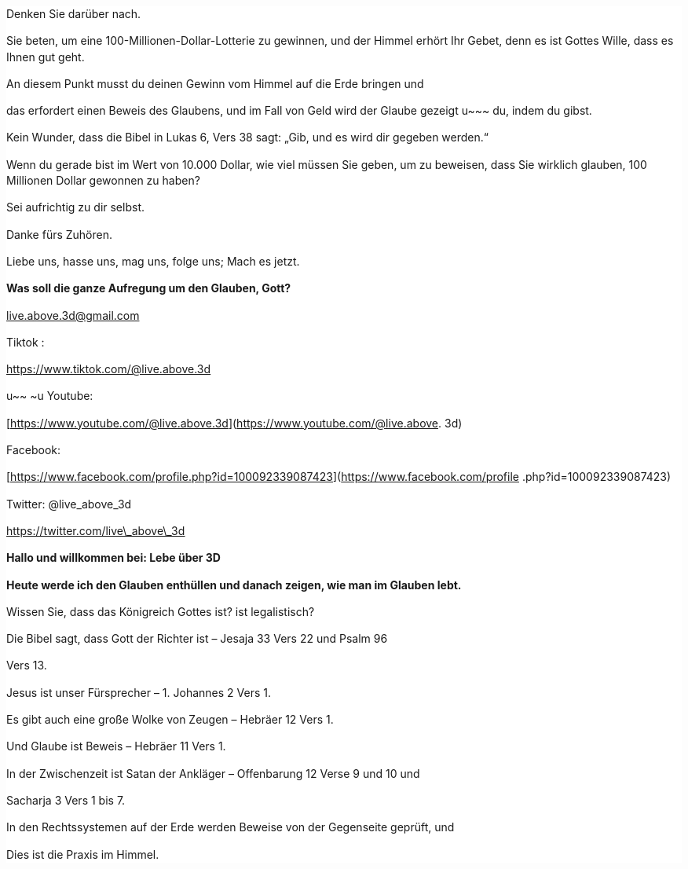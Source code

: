 Denken Sie darüber nach.

Sie beten, um eine 100-Millionen-Dollar-Lotterie zu gewinnen, und der Himmel erhört Ihr Gebet, denn es ist Gottes Wille, dass es Ihnen gut geht.

An diesem Punkt musst du deinen Gewinn vom Himmel auf die Erde bringen und

das erfordert einen Beweis des Glaubens, und im Fall von Geld wird der Glaube gezeigt u~~~ du, indem du gibst.

Kein Wunder, dass die Bibel in Lukas 6, Vers 38 sagt: „Gib, und es wird dir gegeben werden.“

Wenn du gerade bist im Wert von 10.000 Dollar, wie viel müssen Sie geben, um zu beweisen, dass Sie wirklich glauben, 100 Millionen Dollar gewonnen zu haben?

Sei aufrichtig zu dir selbst.

Danke fürs Zuhören.

Liebe uns, hasse uns, mag uns, folge uns; Mach es jetzt.

**Was soll die ganze Aufregung um den Glauben, Gott?**

live.above.3d@gmail.com

Tiktok :

[<u>https://www.tiktok.com/@live.above.3d</u>](https://www.tiktok.com/@live.above.3d)

u~~ ~u Youtube:

[<u>https://www.youtube.com/@live.above.3d</u>](https://www.youtube.com/@live.above. 3d)

Facebook:

[<u>https://www.facebook.com/profile.php?id=100092339087423</u>](https://www.facebook.com/profile .php?id=100092339087423)

Twitter: @live\_above\_3d

[<u>https://twitter.com/live\_above\_3d</u>](https://twitter.com/live_above_3d)

**Hallo und willkommen bei: Lebe über 3D**

**Heute werde ich den Glauben enthüllen und danach zeigen, wie man im Glauben lebt.**

Wissen Sie, dass das Königreich Gottes ist? ist legalistisch?

Die Bibel sagt, dass Gott der Richter ist – Jesaja 33 Vers 22 und Psalm 96

Vers 13.

Jesus ist unser Fürsprecher – 1. Johannes 2 Vers 1.

Es gibt auch eine große Wolke von Zeugen – Hebräer 12 Vers 1.

Und Glaube ist Beweis – Hebräer 11 Vers 1.

In der Zwischenzeit ist Satan der Ankläger – Offenbarung 12 Verse 9 und 10 und

Sacharja 3 Vers 1 bis 7.

In den Rechtssystemen auf der Erde werden Beweise von der Gegenseite geprüft, und

Dies ist die Praxis im Himmel.
